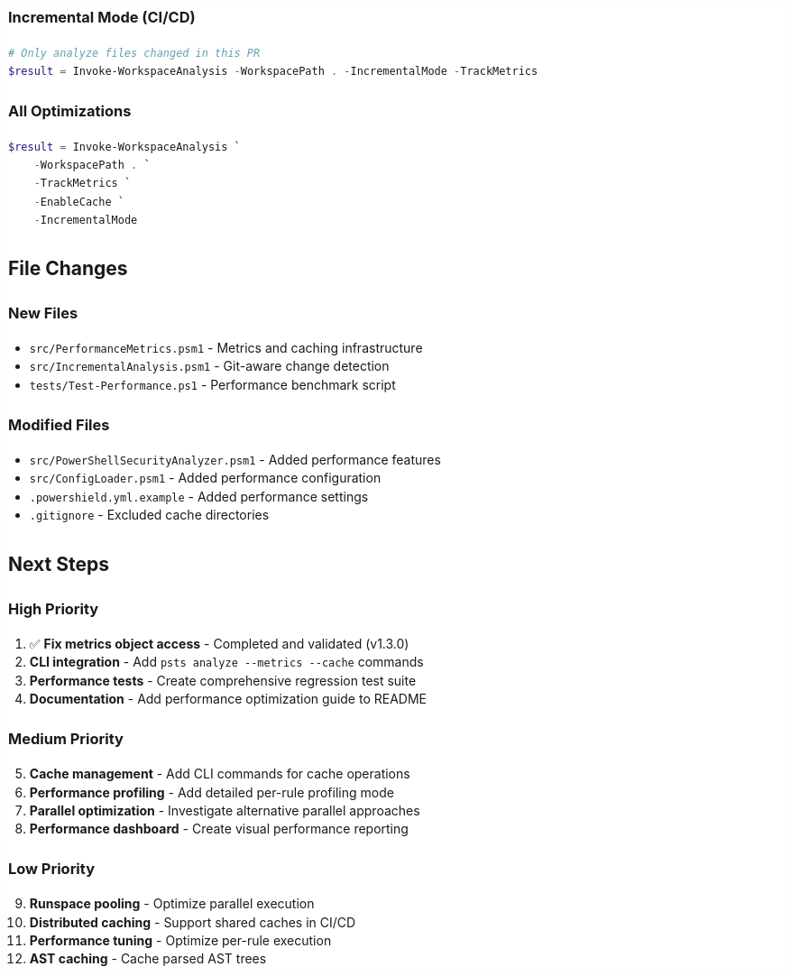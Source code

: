 ### Incremental Mode (CI/CD)

```powershell
# Only analyze files changed in this PR
$result = Invoke-WorkspaceAnalysis -WorkspacePath . -IncrementalMode -TrackMetrics
```

### All Optimizations

```powershell
$result = Invoke-WorkspaceAnalysis `
    -WorkspacePath . `
    -TrackMetrics `
    -EnableCache `
    -IncrementalMode
```

## File Changes

### New Files
- `src/PerformanceMetrics.psm1` - Metrics and caching infrastructure
- `src/IncrementalAnalysis.psm1` - Git-aware change detection
- `tests/Test-Performance.ps1` - Performance benchmark script

### Modified Files
- `src/PowerShellSecurityAnalyzer.psm1` - Added performance features
- `src/ConfigLoader.psm1` - Added performance configuration
- `.powershield.yml.example` - Added performance settings
- `.gitignore` - Excluded cache directories

## Next Steps

### High Priority
1. ✅ **Fix metrics object access** - Completed and validated (v1.3.0)
2. **CLI integration** - Add `psts analyze --metrics --cache` commands
3. **Performance tests** - Create comprehensive regression test suite
4. **Documentation** - Add performance optimization guide to README

### Medium Priority
5. **Cache management** - Add CLI commands for cache operations
6. **Performance profiling** - Add detailed per-rule profiling mode
7. **Parallel optimization** - Investigate alternative parallel approaches
8. **Performance dashboard** - Create visual performance reporting

### Low Priority
9. **Runspace pooling** - Optimize parallel execution
10. **Distributed caching** - Support shared caches in CI/CD
11. **Performance tuning** - Optimize per-rule execution
12. **AST caching** - Cache parsed AST trees
